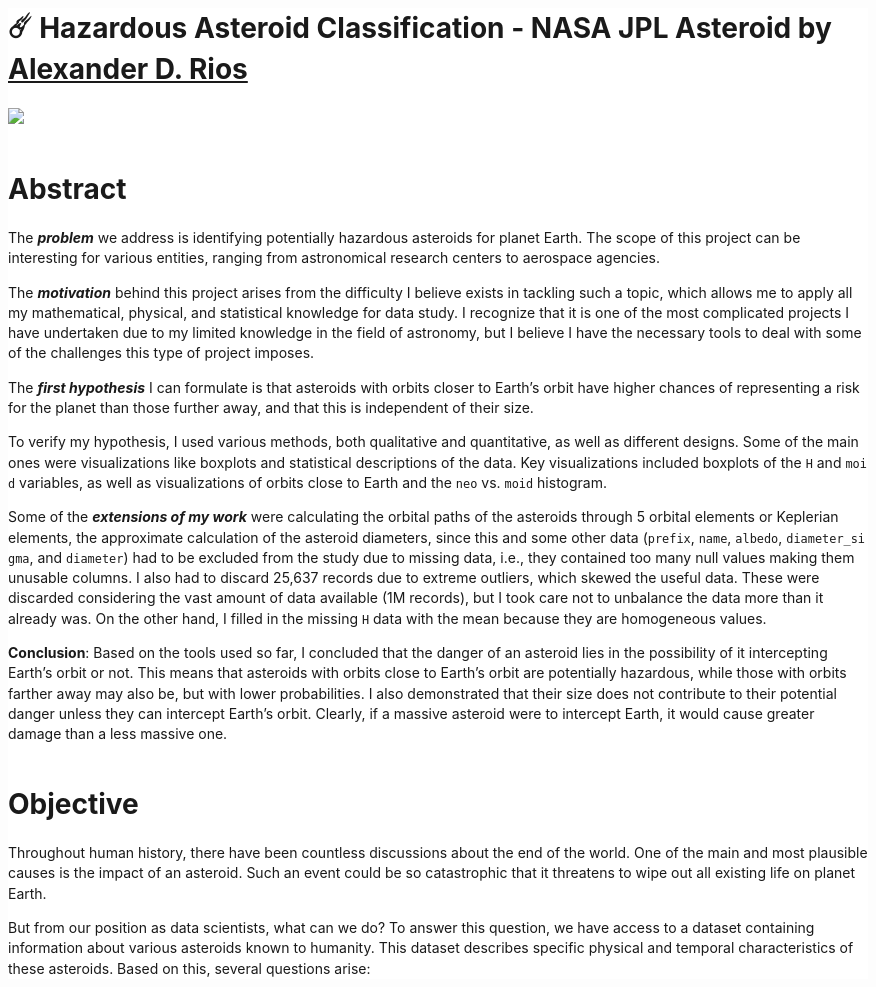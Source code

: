 # ☄️ Hazardous Asteroid Classification - NASA JPL Asteroid by [Alexander D. Rios](https://linktr.ee/aletbm)

<img src="https://i.postimg.cc/76MpGPhY/unnamed-1.png">

# Abstract

The ***problem*** we address is identifying potentially hazardous asteroids for planet Earth. The scope of this project can be interesting for various entities, ranging from astronomical research centers to aerospace agencies.

The ***motivation*** behind this project arises from the difficulty I believe exists in tackling such a topic, which allows me to apply all my mathematical, physical, and statistical knowledge for data study. I recognize that it is one of the most complicated projects I have undertaken due to my limited knowledge in the field of astronomy, but I believe I have the necessary tools to deal with some of the challenges this type of project imposes.

The ***first hypothesis*** I can formulate is that asteroids with orbits closer to Earth’s orbit have higher chances of representing a risk for the planet than those further away, and that this is independent of their size.

To verify my hypothesis, I used various methods, both qualitative and quantitative, as well as different designs. Some of the main ones were visualizations like boxplots and statistical descriptions of the data. Key visualizations included boxplots of the `H` and `moid` variables, as well as visualizations of orbits close to Earth and the `neo` vs. `moid` histogram.

Some of the ***extensions of my work*** were calculating the orbital paths of the asteroids through 5 orbital elements or Keplerian elements, the approximate calculation of the asteroid diameters, since this and some other data (`prefix`, `name`, `albedo`, `diameter_sigma`, and `diameter`) had to be excluded from the study due to missing data, i.e., they contained too many null values making them unusable columns. I also had to discard 25,637 records due to extreme outliers, which skewed the useful data. These were discarded considering the vast amount of data available (1M records), but I took care not to unbalance the data more than it already was. On the other hand, I filled in the missing `H` data with the mean because they are homogeneous values.

**Conclusion**: Based on the tools used so far, I concluded that the danger of an asteroid lies in the possibility of it intercepting Earth’s orbit or not. This means that asteroids with orbits close to Earth’s orbit are potentially hazardous, while those with orbits farther away may also be, but with lower probabilities. I also demonstrated that their size does not contribute to their potential danger unless they can intercept Earth’s orbit. Clearly, if a massive asteroid were to intercept Earth, it would cause greater damage than a less massive one.

# Objective  
Throughout human history, there have been countless discussions about the end of the world. One of the main and most plausible causes is the impact of an asteroid. Such an event could be so catastrophic that it threatens to wipe out all existing life on planet Earth.  

But from our position as data scientists, what can we do? To answer this question, we have access to a dataset containing information about various asteroids known to humanity. This dataset describes specific physical and temporal characteristics of these asteroids. Based on this, several questions arise:  
